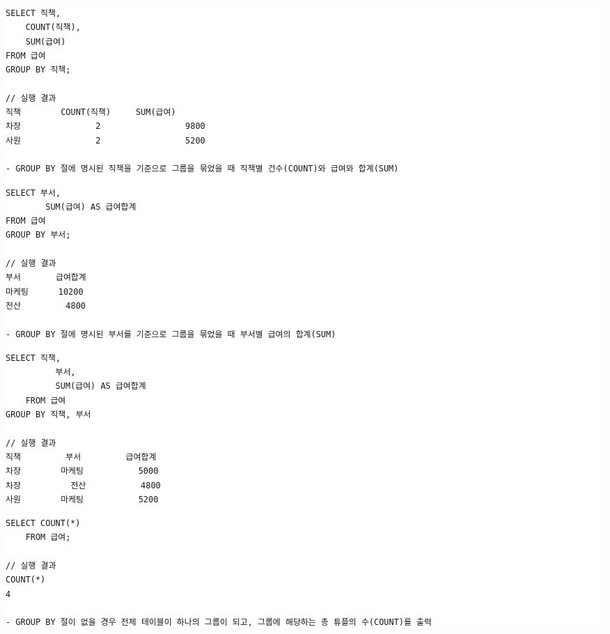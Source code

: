 ```
SELECT 직책,
    COUNT(직책),
    SUM(급여)
FROM 급여
GROUP BY 직책;

// 실행 결과
직책        COUNT(직책)     SUM(급여)
차장               2                 9800
사원               2                 5200

- GROUP BY 절에 명시된 직책을 기준으로 그룹을 묶었을 때 직책별 건수(COUNT)와 급여와 합계(SUM)
```

```
SELECT 부서,
        SUM(급여) AS 급여합계
FROM 급여
GROUP BY 부서;

// 실행 결과
부서       급여합계
마케팅      10200
전산         4800

- GROUP BY 절에 명시된 부서를 기준으로 그룹을 묶었을 때 부서별 급여의 합계(SUM)
```

```
SELECT 직책,
          부서,
          SUM(급여) AS 급여합계
    FROM 급여
GROUP BY 직책, 부서

// 실행 결과
직책         부서         급여합계
차장        마케팅           5000
차장          전산           4800
사원        마케팅           5200
```

```
SELECT COUNT(*)
    FROM 급여;

// 실행 결과
COUNT(*)
4

- GROUP BY 절이 없을 경우 전체 테이블이 하나의 그룹이 되고, 그룹에 해당하는 총 튜플의 수(COUNT)를 출력
```
